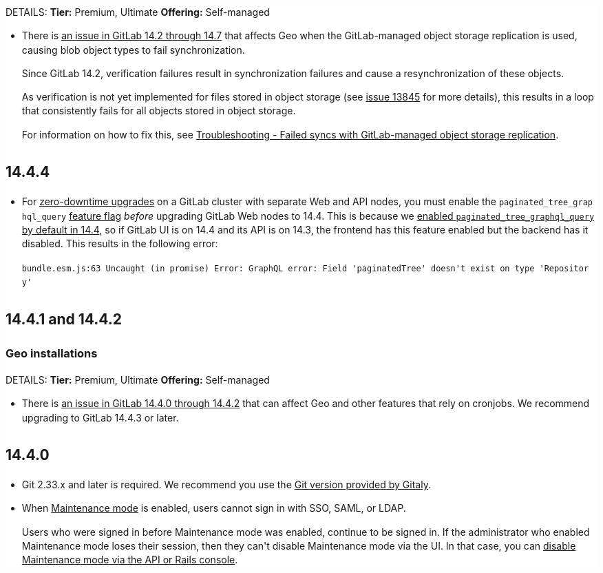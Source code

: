 DETAILS:
**Tier:** Premium, Ultimate
**Offering:** Self-managed

- There is [an issue in GitLab 14.2 through 14.7](https://gitlab.com/gitlab-org/gitlab/-/issues/299819#note_822629467)
  that affects Geo when the GitLab-managed object storage replication is used, causing blob object types to fail synchronization.

  Since GitLab 14.2, verification failures result in synchronization failures and cause a resynchronization of these objects.

  As verification is not yet implemented for files stored in object storage (see
  [issue 13845](https://gitlab.com/gitlab-org/gitlab/-/issues/13845) for more details), this
  results in a loop that consistently fails for all objects stored in object storage.

  For information on how to fix this, see
  [Troubleshooting - Failed syncs with GitLab-managed object storage replication](../../administration/geo/replication/troubleshooting.md#failed-syncs-with-gitlab-managed-object-storage-replication).

## 14.4.4

- For [zero-downtime upgrades](../zero_downtime.md) on a GitLab cluster with separate Web and API nodes, you must enable the `paginated_tree_graphql_query` [feature flag](../../administration/feature_flags.md#enable-or-disable-the-feature) _before_ upgrading GitLab Web nodes to 14.4.
  This is because we [enabled `paginated_tree_graphql_query` by default in 14.4](https://gitlab.com/gitlab-org/gitlab/-/merge_requests/70913/diffs), so if GitLab UI is on 14.4 and its API is on 14.3, the frontend has this feature enabled but the backend has it disabled. This results in the following error:

  ```shell
  bundle.esm.js:63 Uncaught (in promise) Error: GraphQL error: Field 'paginatedTree' doesn't exist on type 'Repository'
  ```

## 14.4.1 and 14.4.2

### Geo installations

DETAILS:
**Tier:** Premium, Ultimate
**Offering:** Self-managed

- There is [an issue in GitLab 14.4.0 through 14.4.2](#1440) that can affect
  Geo and other features that rely on cronjobs. We recommend upgrading to GitLab 14.4.3 or later.

## 14.4.0

- Git 2.33.x and later is required. We recommend you use the
  [Git version provided by Gitaly](../../install/installation.md#git).
- When [Maintenance mode](../../administration/maintenance_mode/index.md) is
  enabled, users cannot sign in with SSO, SAML, or LDAP.

  Users who were signed in before Maintenance mode was enabled, continue to be
  signed in. If the administrator who enabled Maintenance mode loses their
  session, then they can't disable Maintenance mode via the UI. In that case,
  you can
  [disable Maintenance mode via the API or Rails console](../../administration/maintenance_mode/index.md#disable-maintenance-mode).
